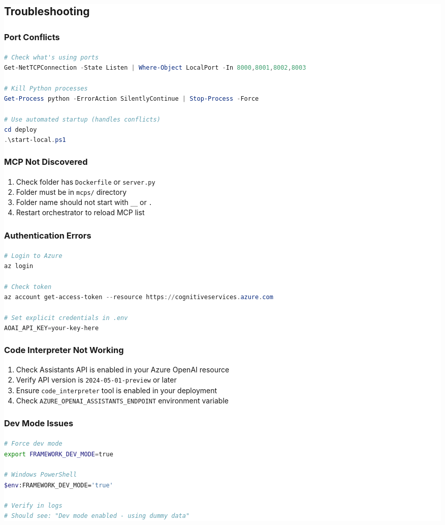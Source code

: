 ```powershell
```

## Troubleshooting

### Port Conflicts

```powershell
# Check what's using ports
Get-NetTCPConnection -State Listen | Where-Object LocalPort -In 8000,8001,8002,8003

# Kill Python processes
Get-Process python -ErrorAction SilentlyContinue | Stop-Process -Force

# Use automated startup (handles conflicts)
cd deploy
.\start-local.ps1
```

### MCP Not Discovered

1. Check folder has `Dockerfile` or `server.py`
2. Folder must be in `mcps/` directory
3. Folder name should not start with `__` or `.`
4. Restart orchestrator to reload MCP list

### Authentication Errors

```powershell
# Login to Azure
az login

# Check token
az account get-access-token --resource https://cognitiveservices.azure.com

# Set explicit credentials in .env
AOAI_API_KEY=your-key-here
```

### Code Interpreter Not Working

1. Check Assistants API is enabled in your Azure OpenAI resource
2. Verify API version is `2024-05-01-preview` or later
3. Ensure `code_interpreter` tool is enabled in your deployment
4. Check `AZURE_OPENAI_ASSISTANTS_ENDPOINT` environment variable

### Dev Mode Issues

```bash
# Force dev mode
export FRAMEWORK_DEV_MODE=true

# Windows PowerShell
$env:FRAMEWORK_DEV_MODE='true'

# Verify in logs
# Should see: "Dev mode enabled - using dummy data"
```
